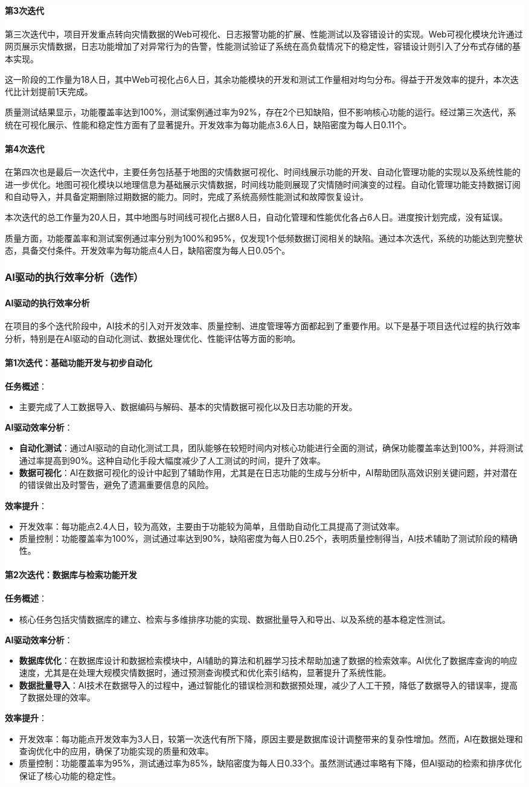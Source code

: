 #### 第3次迭代

第三次迭代中，项目开发重点转向灾情数据的Web可视化、日志报警功能的扩展、性能测试以及容错设计的实现。Web可视化模块允许通过网页展示灾情数据，日志功能增加了对异常行为的告警，性能测试验证了系统在高负载情况下的稳定性，容错设计则引入了分布式存储的基本实现。

这一阶段的工作量为18人日，其中Web可视化占6人日，其余功能模块的开发和测试工作量相对均匀分布。得益于开发效率的提升，本次迭代比计划提前1天完成。

质量测试结果显示，功能覆盖率达到100%，测试案例通过率为92%，存在2个已知缺陷，但不影响核心功能的运行。经过第三次迭代，系统在可视化展示、性能和稳定性方面有了显著提升。开发效率为每功能点3.6人日，缺陷密度为每人日0.11个。

#### 第4次迭代

在第四次也是最后一次迭代中，主要任务包括基于地图的灾情数据可视化、时间线展示功能的开发、自动化管理功能的实现以及系统性能的进一步优化。地图可视化模块以地理信息为基础展示灾情数据，时间线功能则展现了灾情随时间演变的过程。自动化管理功能支持数据订阅和自动导入，并具备定期删除过期数据的能力。同时，完成了系统高频性能测试和故障恢复设计。

本次迭代的总工作量为20人日，其中地图与时间线可视化占据8人日，自动化管理和性能优化各占6人日。进度按计划完成，没有延误。

质量方面，功能覆盖率和测试案例通过率分别为100%和95%，仅发现1个低频数据订阅相关的缺陷。通过本次迭代，系统的功能达到完整状态，具备交付条件。开发效率为每功能点4人日，缺陷密度为每人日0.05个。

### AI驱动的执行效率分析（选作）
#### AI驱动的执行效率分析

在项目的多个迭代阶段中，AI技术的引入对开发效率、质量控制、进度管理等方面都起到了重要作用。以下是基于项目迭代过程的执行效率分析，特别是在AI驱动的自动化测试、数据处理优化、性能评估等方面的影响。

#### 第1次迭代：基础功能开发与初步自动化

**任务概述**：

- 主要完成了人工数据导入、数据编码与解码、基本的灾情数据可视化以及日志功能的开发。

**AI驱动效率分析**：

- **自动化测试**：通过AI驱动的自动化测试工具，团队能够在较短时间内对核心功能进行全面的测试，确保功能覆盖率达到100%，并将测试通过率提高到90%。这种自动化手段大幅度减少了人工测试的时间，提升了效率。
- **数据可视化**：AI在数据可视化的设计中起到了辅助作用，尤其是在日志功能的生成与分析中，AI帮助团队高效识别关键问题，并对潜在的错误做出及时警告，避免了遗漏重要信息的风险。

**效率提升**：

- 开发效率：每功能点2.4人日，较为高效，主要由于功能较为简单，且借助自动化工具提高了测试效率。
- 质量控制：功能覆盖率为100%，测试通过率达到90%，缺陷密度为每人日0.25个，表明质量控制得当，AI技术辅助了测试阶段的精确性。

#### 第2次迭代：数据库与检索功能开发

**任务概述**：

- 核心任务包括灾情数据库的建立、检索与多维排序功能的实现、数据批量导入和导出、以及系统的基本稳定性测试。

**AI驱动效率分析**：

- **数据库优化**：在数据库设计和数据检索模块中，AI辅助的算法和机器学习技术帮助加速了数据的检索效率。AI优化了数据库查询的响应速度，尤其是在处理大规模灾情数据时，通过预测查询模式和优化索引结构，显著提升了系统性能。
- **数据批量导入**：AI技术在数据导入的过程中，通过智能化的错误检测和数据预处理，减少了人工干预，降低了数据导入的错误率，提高了数据处理的效率。

**效率提升**：

- 开发效率：每功能点开发效率为3人日，较第一次迭代有所下降，原因主要是数据库设计调整带来的复杂性增加。然而，AI在数据处理和查询优化中的应用，确保了功能实现的质量和效率。
- 质量控制：功能覆盖率为95%，测试通过率为85%，缺陷密度为每人日0.33个。虽然测试通过率略有下降，但AI驱动的检索和排序优化保证了核心功能的稳定性。
